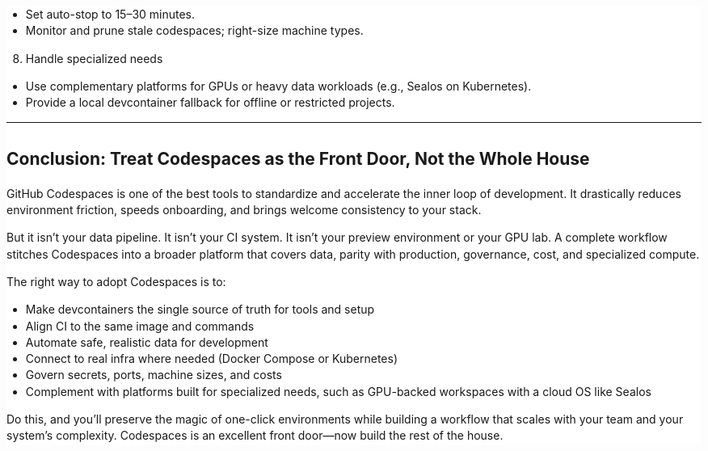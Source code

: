 - Set auto-stop to 15–30 minutes.
- Monitor and prune stale codespaces; right-size machine types.

8. Handle specialized needs

- Use complementary platforms for GPUs or heavy data workloads (e.g., Sealos on Kubernetes).
- Provide a local devcontainer fallback for offline or restricted projects.

---

## Conclusion: Treat Codespaces as the Front Door, Not the Whole House

GitHub Codespaces is one of the best tools to standardize and accelerate the inner loop of development. It drastically reduces environment friction, speeds onboarding, and brings welcome consistency to your stack.

But it isn’t your data pipeline. It isn’t your CI system. It isn’t your preview environment or your GPU lab. A complete workflow stitches Codespaces into a broader platform that covers data, parity with production, governance, cost, and specialized compute.

The right way to adopt Codespaces is to:

- Make devcontainers the single source of truth for tools and setup
- Align CI to the same image and commands
- Automate safe, realistic data for development
- Connect to real infra where needed (Docker Compose or Kubernetes)
- Govern secrets, ports, machine sizes, and costs
- Complement with platforms built for specialized needs, such as GPU-backed workspaces with a cloud OS like Sealos

Do this, and you’ll preserve the magic of one-click environments while building a workflow that scales with your team and your system’s complexity. Codespaces is an excellent front door—now build the rest of the house.
